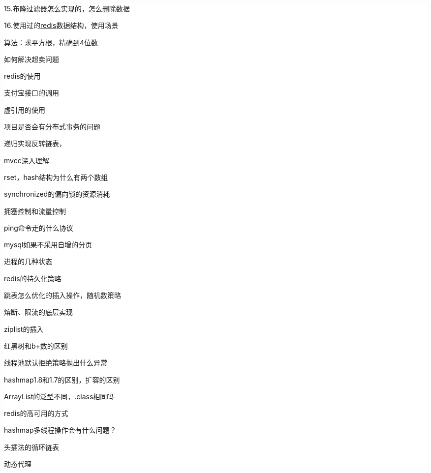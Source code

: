 15.布隆过滤器怎么实现的，怎么删除数据

16.使用过的[redis](https://www.nowcoder.com/jump/super-jump/word?word=redis)数据结构，使用场景

[算法](https://www.nowcoder.com/jump/super-jump/word?word=算法)：[求平方根](https://www.nowcoder.com/jump/super-jump/word?word=求平方根)，精确到4位数









如何解决超卖问题

redis的使用

支付宝接口的调用

虚引用的使用

项目是否会有分布式事务的问题



递归实现反转链表，

mvcc深入理解

rset，hash结构为什么有两个数组

synchronized的偏向锁的资源消耗

拥塞控制和流量控制

ping命令走的什么协议

mysql如果不采用自增的分页

进程的几种状态

redis的持久化策略

跳表怎么优化的插入操作，随机数策略

熔断、限流的底层实现

ziplist的插入

红黑树和b+数的区别

线程池默认拒绝策略抛出什么异常

hashmap1.8和1.7的区别，扩容的区别

ArrayList的泛型不同，.class相同吗

redis的高可用的方式





hashmap多线程操作会有什么问题？

头插法的循环链表

动态代理
